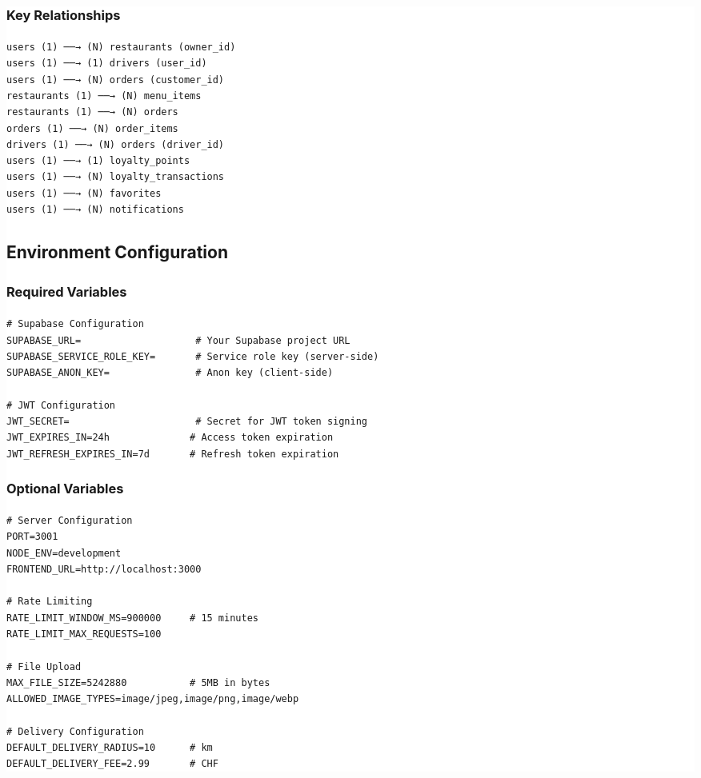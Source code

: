 ### Key Relationships

```
users (1) ──→ (N) restaurants (owner_id)
users (1) ──→ (1) drivers (user_id)
users (1) ──→ (N) orders (customer_id)
restaurants (1) ──→ (N) menu_items
restaurants (1) ──→ (N) orders
orders (1) ──→ (N) order_items
drivers (1) ──→ (N) orders (driver_id)
users (1) ──→ (1) loyalty_points
users (1) ──→ (N) loyalty_transactions
users (1) ──→ (N) favorites
users (1) ──→ (N) notifications
```

## Environment Configuration

### Required Variables

```env
# Supabase Configuration
SUPABASE_URL=                    # Your Supabase project URL
SUPABASE_SERVICE_ROLE_KEY=       # Service role key (server-side)
SUPABASE_ANON_KEY=               # Anon key (client-side)

# JWT Configuration
JWT_SECRET=                      # Secret for JWT token signing
JWT_EXPIRES_IN=24h              # Access token expiration
JWT_REFRESH_EXPIRES_IN=7d       # Refresh token expiration
```

### Optional Variables

```env
# Server Configuration
PORT=3001
NODE_ENV=development
FRONTEND_URL=http://localhost:3000

# Rate Limiting
RATE_LIMIT_WINDOW_MS=900000     # 15 minutes
RATE_LIMIT_MAX_REQUESTS=100

# File Upload
MAX_FILE_SIZE=5242880           # 5MB in bytes
ALLOWED_IMAGE_TYPES=image/jpeg,image/png,image/webp

# Delivery Configuration
DEFAULT_DELIVERY_RADIUS=10      # km
DEFAULT_DELIVERY_FEE=2.99       # CHF
```
